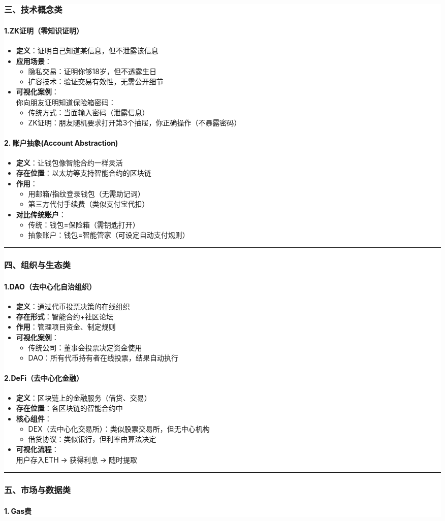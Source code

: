
### 三、技术概念类

#### 1. ​**​ZK证明（零知识证明）​**​

- ​**​定义​**​：证明自己知道某信息，但不泄露该信息
- ​**​应用场景​**​：
    - 隐私交易：证明你够18岁，但不透露生日
    - 扩容技术：验证交易有效性，无需公开细节
- ​**​可视化案例​**​：  
    你向朋友证明知道保险箱密码：
    - 传统方式：当面输入密码（泄露信息）
    - ZK证明：朋友随机要求打开第3个抽屉，你正确操作（不暴露密码）

#### 2. ​**​账户抽象(Account Abstraction)​**​

- ​**​定义​**​：让钱包像智能合约一样灵活
- ​**​存在位置​**​：以太坊等支持智能合约的区块链
- ​**​作用​**​：
    - 用邮箱/指纹登录钱包（无需助记词）
    - 第三方代付手续费（类似支付宝代扣）
- ​**​对比传统账户​**​：
    - 传统：钱包=保险箱（需钥匙打开）
    - 抽象账户：钱包=智能管家（可设定自动支付规则）

---

### 四、组织与生态类

#### 1. ​**​DAO（去中心化自治组织）​**​

- ​**​定义​**​：通过代币投票决策的在线组织
- ​**​存在形式​**​：智能合约+社区论坛
- ​**​作用​**​：管理项目资金、制定规则
- ​**​可视化案例​**​：
    - 传统公司：董事会投票决定资金使用
    - DAO：所有代币持有者在线投票，结果自动执行

#### 2. ​**​DeFi（去中心化金融）​**​

- ​**​定义​**​：区块链上的金融服务（借贷、交易）
- ​**​存在位置​**​：各区块链的智能合约中
- ​**​核心组件​**​：
    - DEX（去中心化交易所）：类似股票交易所，但无中心机构
    - 借贷协议：类似银行，但利率由算法决定
- ​**​可视化流程​**​：  
    用户存入ETH → 获得利息 → 随时提取

---

### 五、市场与数据类

#### 1. ​**​Gas费​**​
